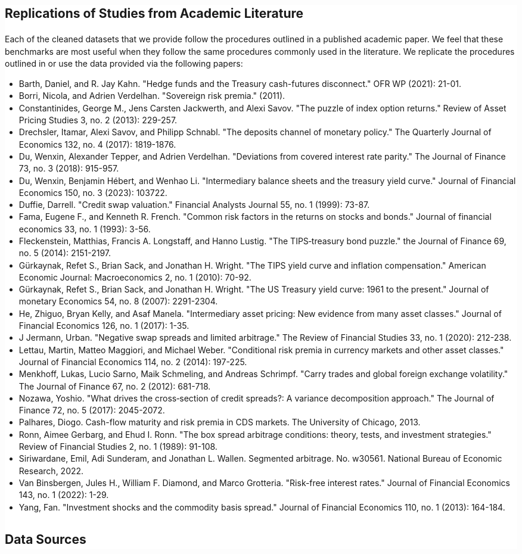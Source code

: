 ## Replications of Studies from Academic Literature

Each of the cleaned datasets that we provide follow the procedures outlined in a published academic paper. We feel that these benchmarks are most useful when they follow the same procedures commonly used in the literature. We replicate the procedures outlined in or use the data provided via the following papers:

 
 - Barth, Daniel, and R. Jay Kahn. "Hedge funds and the Treasury cash-futures disconnect." OFR WP (2021): 21-01.
 - Borri, Nicola, and Adrien Verdelhan. "Sovereign risk premia." (2011).
 - Constantinides, George M., Jens Carsten Jackwerth, and Alexi Savov. "The puzzle of index option returns." Review of Asset Pricing Studies 3, no. 2 (2013): 229-257.
 - Drechsler, Itamar, Alexi Savov, and Philipp Schnabl. "The deposits channel of monetary policy." The Quarterly Journal of Economics 132, no. 4 (2017): 1819-1876.
 - Du, Wenxin, Alexander Tepper, and Adrien Verdelhan. "Deviations from covered interest rate parity." The Journal of Finance 73, no. 3 (2018): 915-957.
 - Du, Wenxin, Benjamin Hébert, and Wenhao Li. "Intermediary balance sheets and the treasury yield curve." Journal of Financial Economics 150, no. 3 (2023): 103722.
 - Duffie, Darrell. "Credit swap valuation." Financial Analysts Journal 55, no. 1 (1999): 73-87.
 - Fama, Eugene F., and Kenneth R. French. "Common risk factors in the returns on stocks and bonds." Journal of financial economics 33, no. 1 (1993): 3-56.
 - Fleckenstein, Matthias, Francis A. Longstaff, and Hanno Lustig. "The TIPS‐treasury bond puzzle." the Journal of Finance 69, no. 5 (2014): 2151-2197.
 - Gürkaynak, Refet S., Brian Sack, and Jonathan H. Wright. "The TIPS yield curve and inflation compensation." American Economic Journal: Macroeconomics 2, no. 1 (2010): 70-92.
 - Gürkaynak, Refet S., Brian Sack, and Jonathan H. Wright. "The US Treasury yield curve: 1961 to the present." Journal of monetary Economics 54, no. 8 (2007): 2291-2304.
 - He, Zhiguo, Bryan Kelly, and Asaf Manela. "Intermediary asset pricing: New evidence from many asset classes." Journal of Financial Economics 126, no. 1 (2017): 1-35.
 - J Jermann, Urban. "Negative swap spreads and limited arbitrage." The Review of Financial Studies 33, no. 1 (2020): 212-238.
 - Lettau, Martin, Matteo Maggiori, and Michael Weber. "Conditional risk premia in currency markets and other asset classes." Journal of Financial Economics 114, no. 2 (2014): 197-225.
 - Menkhoff, Lukas, Lucio Sarno, Maik Schmeling, and Andreas Schrimpf. "Carry trades and global foreign exchange volatility." The Journal of Finance 67, no. 2 (2012): 681-718.
 - Nozawa, Yoshio. "What drives the cross‐section of credit spreads?: A variance decomposition approach." The Journal of Finance 72, no. 5 (2017): 2045-2072.
 - Palhares, Diogo. Cash-flow maturity and risk premia in CDS markets. The University of Chicago, 2013.
 - Ronn, Aimee Gerbarg, and Ehud I. Ronn. "The box spread arbitrage conditions: theory, tests, and investment strategies." Review of Financial Studies 2, no. 1 (1989): 91-108.
 - Siriwardane, Emil, Adi Sunderam, and Jonathan L. Wallen. Segmented arbitrage. No. w30561. National Bureau of Economic Research, 2022.
 - Van Binsbergen, Jules H., William F. Diamond, and Marco Grotteria. "Risk-free interest rates." Journal of Financial Economics 143, no. 1 (2022): 1-29.
 - Yang, Fan. "Investment shocks and the commodity basis spread." Journal of Financial Economics 110, no. 1 (2013): 164-184.

## Data Sources

